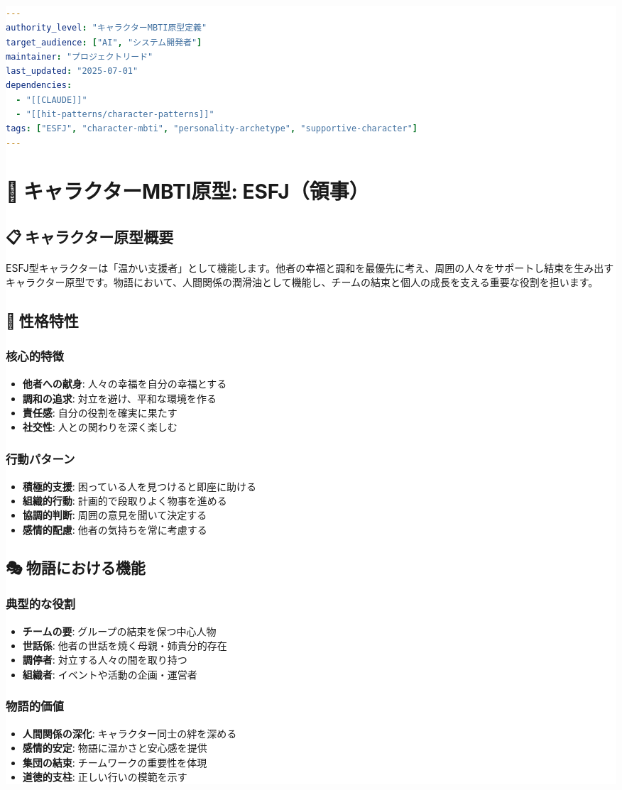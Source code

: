 ```yaml
---
authority_level: "キャラクターMBTI原型定義"
target_audience: ["AI", "システム開発者"]
maintainer: "プロジェクトリード"
last_updated: "2025-07-01"
dependencies:
  - "[[CLAUDE]]"
  - "[[hit-patterns/character-patterns]]"
tags: ["ESFJ", "character-mbti", "personality-archetype", "supportive-character"]
---
```


# 🤝 キャラクターMBTI原型: ESFJ（領事）

## 📋 キャラクター原型概要

ESFJ型キャラクターは「温かい支援者」として機能します。他者の幸福と調和を最優先に考え、周囲の人々をサポートし結束を生み出すキャラクター原型です。物語において、人間関係の潤滑油として機能し、チームの結束と個人の成長を支える重要な役割を担います。

## 🧠 性格特性

### 核心的特徴
- **他者への献身**: 人々の幸福を自分の幸福とする
- **調和の追求**: 対立を避け、平和な環境を作る
- **責任感**: 自分の役割を確実に果たす
- **社交性**: 人との関わりを深く楽しむ

### 行動パターン
- **積極的支援**: 困っている人を見つけると即座に助ける
- **組織的行動**: 計画的で段取りよく物事を進める
- **協調的判断**: 周囲の意見を聞いて決定する
- **感情的配慮**: 他者の気持ちを常に考慮する

## 🎭 物語における機能

### 典型的な役割
- **チームの要**: グループの結束を保つ中心人物
- **世話係**: 他者の世話を焼く母親・姉貴分的存在
- **調停者**: 対立する人々の間を取り持つ
- **組織者**: イベントや活動の企画・運営者

### 物語的価値
- **人間関係の深化**: キャラクター同士の絆を深める
- **感情的安定**: 物語に温かさと安心感を提供
- **集団の結束**: チームワークの重要性を体現
- **道徳的支柱**: 正しい行いの模範を示す
